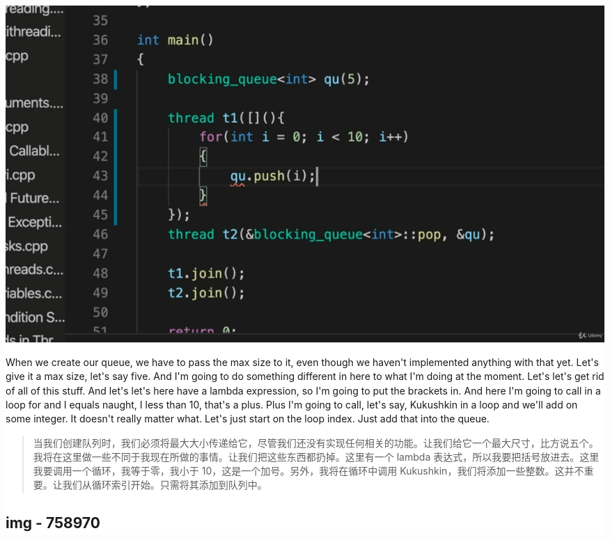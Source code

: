 ![](./image/video.mp4_000757.387.jpg)

When we create our queue, we have to pass the max size to it, even though we haven't implemented anything with that yet. Let's give it a max size, let's say five. And I'm going to do something different in here to what I'm doing at the moment. Let's let's get rid of all of this stuff. And let's let's here have a lambda expression, so I'm going to put the brackets in. And here I'm going to call in a loop for and I equals naught, I less than 10, that's a plus. Plus I'm going to call, let's say, Kukushkin in a loop and we'll add on some integer. It doesn't really matter what. Let's just start on the loop index. Just add that into the queue.

> 当我们创建队列时，我们必须将最大大小传递给它，尽管我们还没有实现任何相关的功能。让我们给它一个最大尺寸，比方说五个。我将在这里做一些不同于我现在所做的事情。让我们把这些东西都扔掉。这里有一个 lambda 表达式，所以我要把括号放进去。这里我要调用一个循环，我等于零，我小于 10，这是一个加号。另外，我将在循环中调用 Kukushkin，我们将添加一些整数。这并不重要。让我们从循环索引开始。只需将其添加到队列中。

## img - 758970
